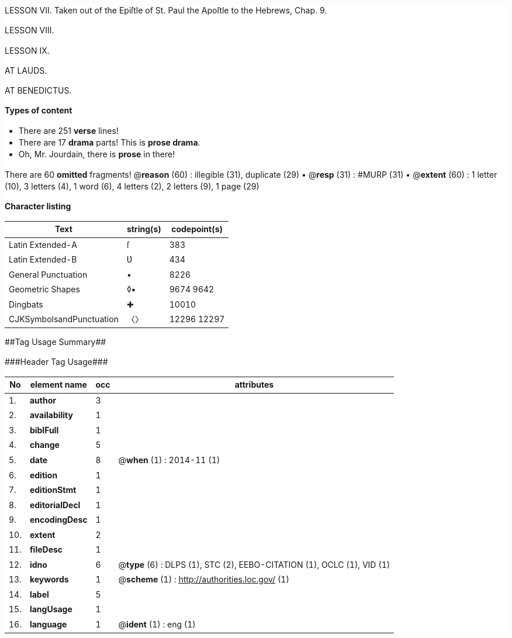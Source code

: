 LESSON VII. Taken out of the Epiſtle of St. Paul the Apoſtle to the Hebrews, Chap. 9.

LESSON VIII.

LESSON IX.

AT LAUDS.

AT BENEDICTUS.

**Types of content**

  * There are 251 **verse** lines!
  * There are 17 **drama** parts! This is **prose drama**.
  * Oh, Mr. Jourdain, there is **prose** in there!

There are 60 **omitted** fragments! 
 @__reason__ (60) : illegible (31), duplicate (29)  •  @__resp__ (31) : #MURP (31)  •  @__extent__ (60) : 1 letter (10), 3 letters (4), 1 word (6), 4 letters (2), 2 letters (9), 1 page (29)

**Character listing**


|Text|string(s)|codepoint(s)|
|---|---|---|
|Latin Extended-A|ſ|383|
|Latin Extended-B|Ʋ|434|
|General Punctuation|•|8226|
|Geometric Shapes|◊▪|9674 9642|
|Dingbats|✚|10010|
|CJKSymbolsandPunctuation|〈〉|12296 12297|

##Tag Usage Summary##

###Header Tag Usage###

|No|element name|occ|attributes|
|---|---|---|---|
|1.|__author__|3||
|2.|__availability__|1||
|3.|__biblFull__|1||
|4.|__change__|5||
|5.|__date__|8| @__when__ (1) : 2014-11 (1)|
|6.|__edition__|1||
|7.|__editionStmt__|1||
|8.|__editorialDecl__|1||
|9.|__encodingDesc__|1||
|10.|__extent__|2||
|11.|__fileDesc__|1||
|12.|__idno__|6| @__type__ (6) : DLPS (1), STC (2), EEBO-CITATION (1), OCLC (1), VID (1)|
|13.|__keywords__|1| @__scheme__ (1) : http://authorities.loc.gov/ (1)|
|14.|__label__|5||
|15.|__langUsage__|1||
|16.|__language__|1| @__ident__ (1) : eng (1)|